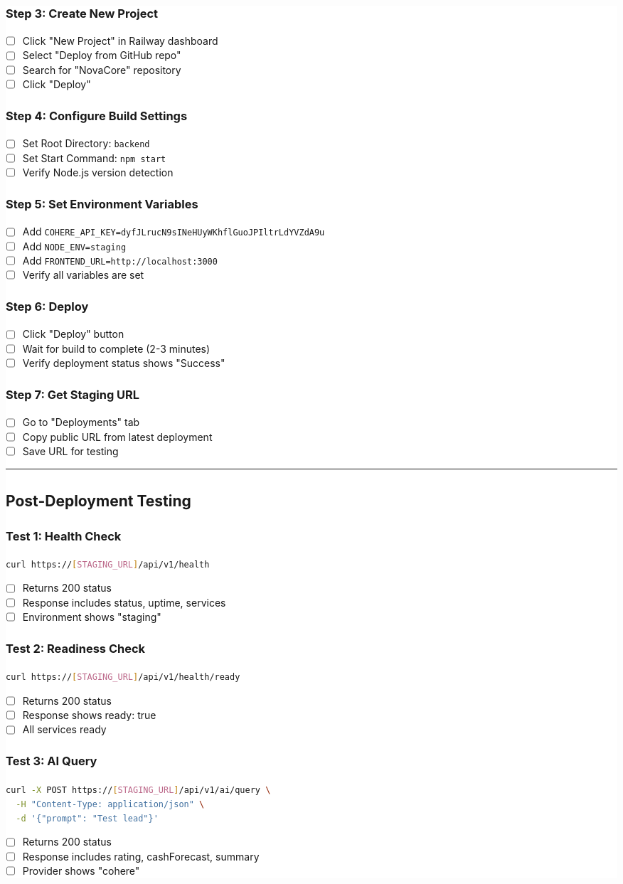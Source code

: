 ### Step 3: Create New Project
- [ ] Click "New Project" in Railway dashboard
- [ ] Select "Deploy from GitHub repo"
- [ ] Search for "NovaCore" repository
- [ ] Click "Deploy"

### Step 4: Configure Build Settings
- [ ] Set Root Directory: `backend`
- [ ] Set Start Command: `npm start`
- [ ] Verify Node.js version detection

### Step 5: Set Environment Variables
- [ ] Add `COHERE_API_KEY=dyfJLrucN9sINeHUyWKhflGuoJPIltrLdYVZdA9u`
- [ ] Add `NODE_ENV=staging`
- [ ] Add `FRONTEND_URL=http://localhost:3000`
- [ ] Verify all variables are set

### Step 6: Deploy
- [ ] Click "Deploy" button
- [ ] Wait for build to complete (2-3 minutes)
- [ ] Verify deployment status shows "Success"

### Step 7: Get Staging URL
- [ ] Go to "Deployments" tab
- [ ] Copy public URL from latest deployment
- [ ] Save URL for testing

---

## Post-Deployment Testing

### Test 1: Health Check
```bash
curl https://[STAGING_URL]/api/v1/health
```
- [ ] Returns 200 status
- [ ] Response includes status, uptime, services
- [ ] Environment shows "staging"

### Test 2: Readiness Check
```bash
curl https://[STAGING_URL]/api/v1/health/ready
```
- [ ] Returns 200 status
- [ ] Response shows ready: true
- [ ] All services ready

### Test 3: AI Query
```bash
curl -X POST https://[STAGING_URL]/api/v1/ai/query \
  -H "Content-Type: application/json" \
  -d '{"prompt": "Test lead"}'
```
- [ ] Returns 200 status
- [ ] Response includes rating, cashForecast, summary
- [ ] Provider shows "cohere"
